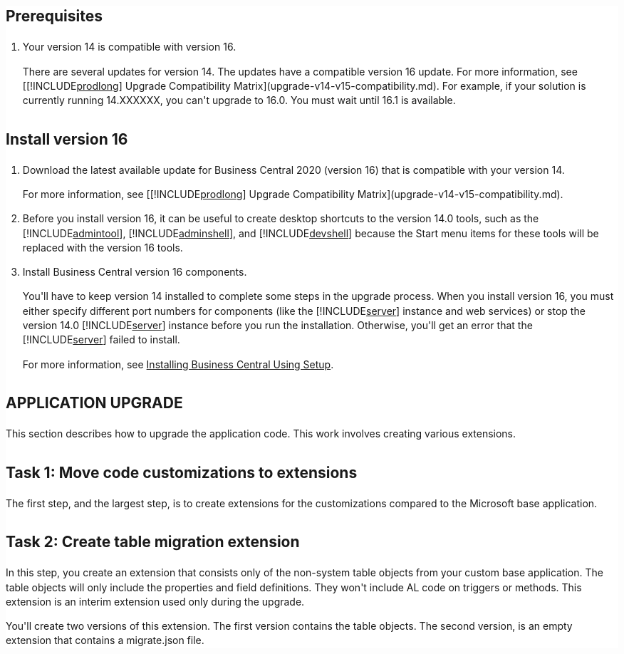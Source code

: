 ## Prerequisites

1. Your version 14 is compatible with version 16.

    There are several updates for version 14. The updates have a compatible version 16 update. For more information, see [[!INCLUDE[prodlong](../developer/includes/prodlong.md)] Upgrade Compatibility Matrix](upgrade-v14-v15-compatibility.md). For example, if your solution is currently running 14.XXXXXX, you can't upgrade to 16.0. You must wait until 16.1 is available.  


## Install version 16

1. Download the latest available update for Business Central 2020 (version 16) that is compatible with your version 14.

    For more information, see [[!INCLUDE[prodlong](../developer/includes/prodlong.md)] Upgrade Compatibility Matrix](upgrade-v14-v15-compatibility.md).

2. Before you install version 16, it can be useful to create desktop shortcuts to the version 14.0 tools, such as the [!INCLUDE[admintool](../developer/includes/admintool.md)], [!INCLUDE[adminshell](../developer/includes/adminshell.md)], and [!INCLUDE[devshell](../developer/includes/devshell.md)] because the Start menu items for these tools will be replaced with the version 16 tools.

3. Install Business Central version 16 components.

    You'll have to keep version 14 installed to complete some steps in the upgrade process. When you install version 16, you must either specify different port numbers for components (like the [!INCLUDE[server](../developer/includes/server.md)] instance and web services) or stop the version 14.0 [!INCLUDE[server](../developer/includes/server.md)] instance before you run the installation. Otherwise, you'll get an error that the [!INCLUDE[server](../developer/includes/server.md)] failed to install.

    For more information, see [Installing Business Central Using Setup](../deployment/install-using-setup.md).

## APPLICATION UPGRADE

This section describes how to upgrade the application code. This work involves creating various extensions.

## Task 1: Move code customizations to extensions

The first step, and the largest step, is to create extensions for the customizations compared to the Microsoft base application.

## Task 2: Create table migration extension

In this step, you create an extension that consists only of the non-system table objects from your custom base application. The table objects will only include the properties and field definitions. They won't include AL code on triggers or methods. This extension is an interim extension used only during the upgrade. 

You'll create two versions of this extension. The first version contains the table objects. The second version, is an empty extension that contains a migrate.json file.

